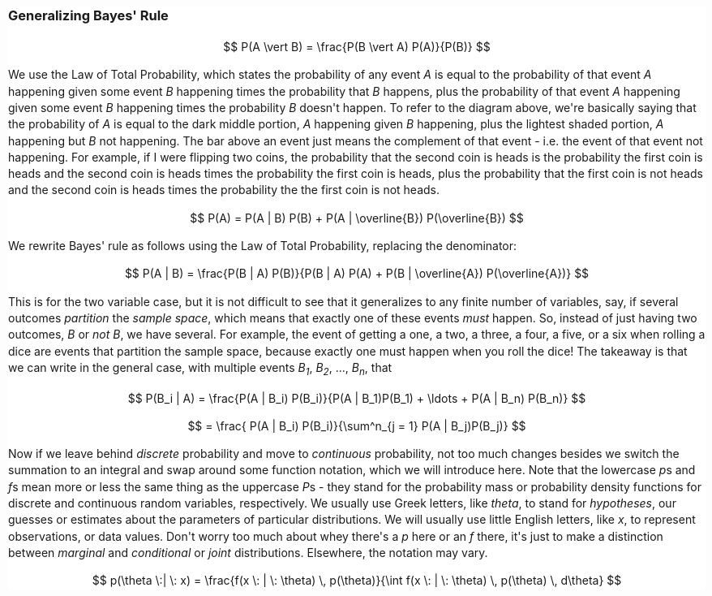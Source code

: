 ### Generalizing Bayes' Rule

$$
  P(A \vert B) = \frac{P(B \vert A) P(A)}{P(B)}
$$

We use the Law of Total Probability, which states the probability of any event *A* is equal to the probability of that event *A* happening given some event *B* happening times the probability that *B* happens, plus the probability of that event *A* happening given some event *B* happening times the probability *B* doesn't happen. To refer to the diagram above, we're basically saying that the probability of *A* is equal to the dark middle portion, *A* happening given *B* happening, plus the lightest shaded portion, *A* happening but *B* not happening. The bar above an event just means the complement of that event - i.e. the event of that event not happening. For example, if I were flipping two coins, the probability that the second coin is heads is the probability the first coin is heads and the second coin is heads times the probability the first coin is heads, plus the probability that the first coin is not heads and the second coin is heads times the probability the the first coin is not heads.

$$
  P(A) = P(A | B) P(B) + P(A | \overline{B}) P(\overline{B})
$$

We rewrite Bayes' rule as follows using the Law of Total Probability, replacing the denominator:

$$
  P(A | B) = \frac{P(B | A) P(B)}{P(B | A) P(A) + P(B | \overline{A}) P(\overline{A})}
$$

This is for the two variable case, but it is not difficult to see that it generalizes to any finite number of variables, say, if several outcomes *partition* the *sample space*, which means that exactly one of these events *must* happen. So, instead of just having two outcomes, *B* or *not B*, we have several. For example, the event of getting a one, a two, a three, a four, a five, or a six when rolling a dice are events that partition the sample space, because exactly one must happen when you roll the dice! The takeaway is that we can write in the general case, with multiple events *B<sub>1</sub>*, *B<sub>2</sub>*, ..., *B<sub>n</sub>*, that

$$
  P(B_i | A) = \frac{P(A | B_i) P(B_i)}{P(A | B_1)P(B_1) + \ldots + P(A | B_n) P(B_n)}
$$

$$
  = \frac{ P(A | B_i) P(B_i)}{\sum^n_{j = 1} P(A | B_j)P(B_j)}
$$

Now if we leave behind *discrete* probability and move to *continuous* probability, not too much changes besides we switch the summation to an integral and swap around some function notation, which we will introduce here. Note that the lowercase *p*s and *f*s mean more or less the same thing as the uppercase *P*s - they stand for the probability mass or probability density functions for discrete and continuous random variables, respectively. We usually use Greek letters, like *theta*, to stand for *hypotheses*, our guesses or estimates about the parameters of particular distributions. We will usually use little English letters, like *x*, to represent observations, or data values. Don't worry too much about whey there's a *p* here or an *f* there, it's just to make a distinction between *marginal* and *conditional* or *joint* distributions. Elsewhere, the notation may vary.

$$
  p(\theta \:| \: x) = \frac{f(x \: | \: \theta) \, p(\theta)}{\int f(x \: | \: \theta) \, p(\theta) \, d\theta}
$$
